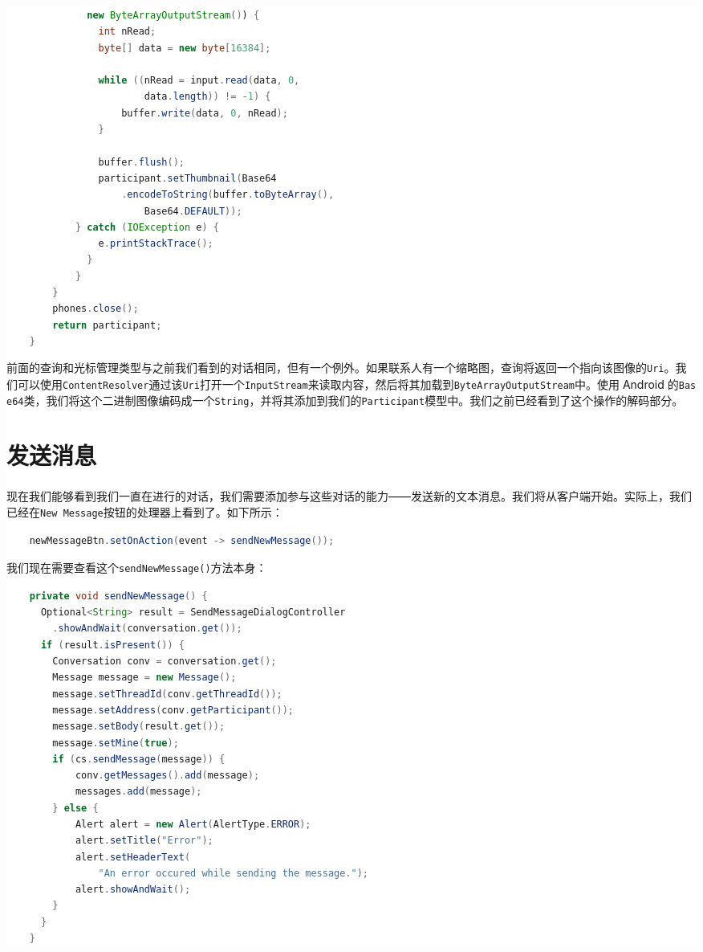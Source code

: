 ```java
              new ByteArrayOutputStream()) { 
                int nRead; 
                byte[] data = new byte[16384]; 

                while ((nRead = input.read(data, 0,  
                        data.length)) != -1) { 
                    buffer.write(data, 0, nRead); 
                } 

                buffer.flush(); 
                participant.setThumbnail(Base64 
                    .encodeToString(buffer.toByteArray(),  
                        Base64.DEFAULT)); 
            } catch (IOException e) { 
                e.printStackTrace(); 
              } 
            } 
        } 
        phones.close(); 
        return participant; 
    } 
```

前面的查询和光标管理类型与之前我们看到的对话相同，但有一个例外。如果联系人有一个缩略图，查询将返回一个指向该图像的`Uri`。我们可以使用`ContentResolver`通过该`Uri`打开一个`InputStream`来读取内容，然后将其加载到`ByteArrayOutputStream`中。使用 Android 的`Base64`类，我们将这个二进制图像编码成一个`String`，并将其添加到我们的`Participant`模型中。我们之前已经看到了这个操作的解码部分。

# 发送消息

现在我们能够看到我们一直在进行的对话，我们需要添加参与这些对话的能力——发送新的文本消息。我们将从客户端开始。实际上，我们已经在`New Message`按钮的处理器上看到了。如下所示：

```java
    newMessageBtn.setOnAction(event -> sendNewMessage()); 
```

我们现在需要查看这个`sendNewMessage()`方法本身：

```java
    private void sendNewMessage() { 
      Optional<String> result = SendMessageDialogController 
        .showAndWait(conversation.get()); 
      if (result.isPresent()) { 
        Conversation conv = conversation.get(); 
        Message message = new Message(); 
        message.setThreadId(conv.getThreadId()); 
        message.setAddress(conv.getParticipant()); 
        message.setBody(result.get()); 
        message.setMine(true); 
        if (cs.sendMessage(message)) { 
            conv.getMessages().add(message); 
            messages.add(message); 
        } else { 
            Alert alert = new Alert(AlertType.ERROR); 
            alert.setTitle("Error"); 
            alert.setHeaderText( 
                "An error occured while sending the message."); 
            alert.showAndWait(); 
        } 
      } 
    } 
```

